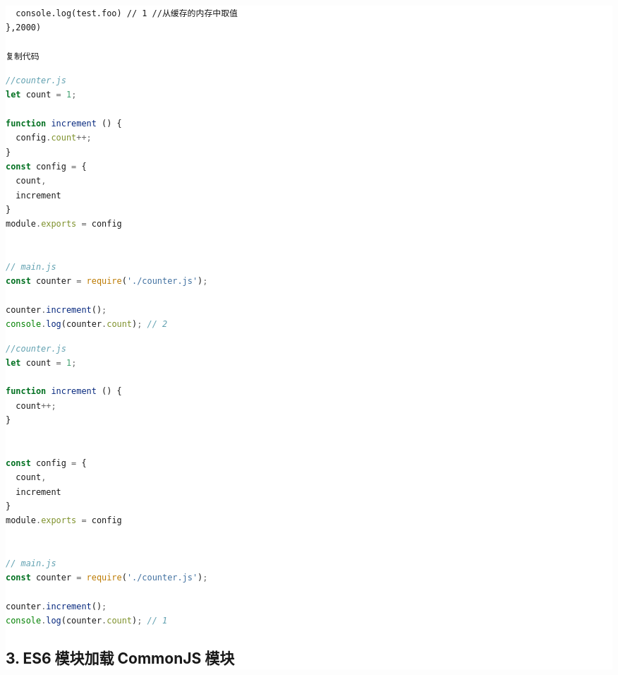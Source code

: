 ```
  console.log(test.foo) // 1 //从缓存的内存中取值
},2000)

复制代码
```

```javascript
//counter.js
let count = 1;

function increment () {
  config.count++;
}
const config = {
  count,
  increment
}
module.exports = config


// main.js
const counter = require('./counter.js');

counter.increment();
console.log(counter.count); // 2
```

```javascript
//counter.js
let count = 1;

function increment () {
  count++;
}


const config = {
  count,
  increment
}
module.exports = config


// main.js
const counter = require('./counter.js');

counter.increment();
console.log(counter.count); // 1
```



## 3. ES6 模块加载 CommonJS 模块
